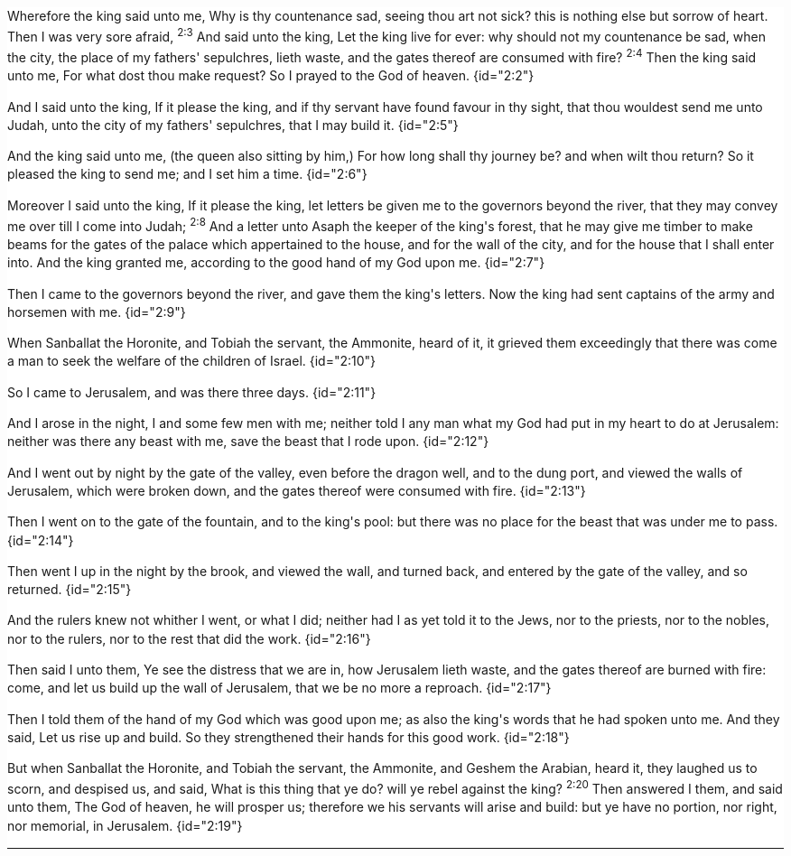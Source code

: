Wherefore the king said unto me, Why is thy countenance sad, seeing thou art not sick? this is nothing else but sorrow of heart. Then I was very sore afraid, <sup>2:3</sup> And said unto the king, Let the king live for ever: why should not my countenance be sad, when the city, the place of my fathers' sepulchres, lieth waste, and the gates thereof are consumed with fire?  <sup>2:4</sup> Then the king said unto me, For what dost thou make request? So I prayed to the God of heaven.  {id="2:2"}

And I said unto the king, If it please the king, and if thy servant have found favour in thy sight, that thou wouldest send me unto Judah, unto the city of my fathers' sepulchres, that I may build it.  {id="2:5"}

And the king said unto me, (the queen also sitting by him,) For how long shall thy journey be? and when wilt thou return? So it pleased the king to send me; and I set him a time.  {id="2:6"}

Moreover I said unto the king, If it please the king, let letters be given me to the governors beyond the river, that they may convey me over till I come into Judah; <sup>2:8</sup> And a letter unto Asaph the keeper of the king's forest, that he may give me timber to make beams for the gates of the palace which appertained to the house, and for the wall of the city, and for the house that I shall enter into. And the king granted me, according to the good hand of my God upon me.  {id="2:7"}

Then I came to the governors beyond the river, and gave them the king's letters. Now the king had sent captains of the army and horsemen with me.  {id="2:9"}

When Sanballat the Horonite, and Tobiah the servant, the Ammonite, heard of it, it grieved them exceedingly that there was come a man to seek the welfare of the children of Israel.  {id="2:10"}

So I came to Jerusalem, and was there three days.  {id="2:11"}

And I arose in the night, I and some few men with me; neither told I any man what my God had put in my heart to do at Jerusalem: neither was there any beast with me, save the beast that I rode upon.  {id="2:12"}

And I went out by night by the gate of the valley, even before the dragon well, and to the dung port, and viewed the walls of Jerusalem, which were broken down, and the gates thereof were consumed with fire.  {id="2:13"}

Then I went on to the gate of the fountain, and to the king's pool: but there was no place for the beast that was under me to pass.  {id="2:14"}

Then went I up in the night by the brook, and viewed the wall, and turned back, and entered by the gate of the valley, and so returned.  {id="2:15"}

And the rulers knew not whither I went, or what I did; neither had I as yet told it to the Jews, nor to the priests, nor to the nobles, nor to the rulers, nor to the rest that did the work.  {id="2:16"}

Then said I unto them, Ye see the distress that we are in, how Jerusalem lieth waste, and the gates thereof are burned with fire: come, and let us build up the wall of Jerusalem, that we be no more a reproach.  {id="2:17"}

Then I told them of the hand of my God which was good upon me; as also the king's words that he had spoken unto me. And they said, Let us rise up and build. So they strengthened their hands for this good work.  {id="2:18"}

But when Sanballat the Horonite, and Tobiah the servant, the Ammonite, and Geshem the Arabian, heard it, they laughed us to scorn, and despised us, and said, What is this thing that ye do? will ye rebel against the king?  <sup>2:20</sup> Then answered I them, and said unto them, The God of heaven, he will prosper us; therefore we his servants will arise and build: but ye have no portion, nor right, nor memorial, in Jerusalem.  {id="2:19"}

---